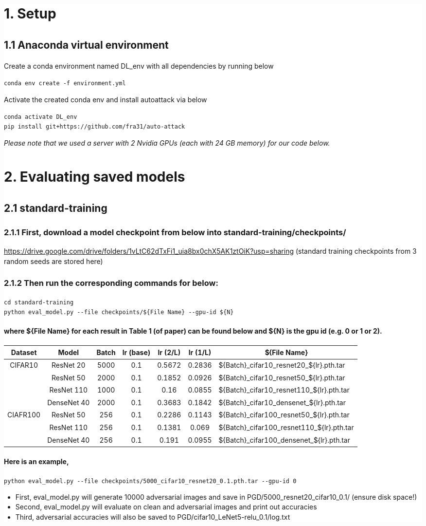 # 1. Setup
## 1.1 Anaconda virtual environment

Create a conda environment named DL_env with all dependencies by running below
```
conda env create -f environment.yml
```
Activate the created conda env and install autoattack via below
```
conda activate DL_env
pip install git+https://github.com/fra31/auto-attack
```

*Please note that we used a server with 2 Nvidia GPUs (each with 24 GB memory) for our code below.*

# 2. Evaluating saved models
## 2.1 standard-training
### 2.1.1 First, download a model checkpoint from below into standard-training/checkpoints/
https://drive.google.com/drive/folders/1vLtC62dTxFi1_uia8bx0chX5AK1ztOiK?usp=sharing 
(standard training checkpoints from 3 random seeds are stored here)

### 2.1.2 Then run the corresponding commands for below:
```
cd standard-training
python eval_model.py --file checkpoints/${File Name} --gpu-id ${N}
```
#### where ${File Name} for each result in Table 1 (of paper) can be found below and ${N} is the gpu id (e.g. 0 or 1 or 2).

|  Dataset |      Model     | Batch | lr (base) | lr (2/L) | lr (1/L)  |          ${File Name}                      |
|:--------:|:--------------:|:-----:|:---------:|:--------:|:---------:|--------------------------------------------|
|  CIFAR10 |    ResNet 20   | 5000  |    0.1    |  0.5672  |  0.2836   | ${Batch}_cifar10_resnet20_${lr}.pth.tar    |
|          |    ResNet 50   | 2000  |    0.1    |  0.1852  |  0.0926   | ${Batch}_cifar10_resnet50_${lr}.pth.tar    |
|          |   ResNet 110   | 1000  |    0.1    |  0.16    |  0.0855   | ${Batch}_cifar10_resnet110_${lr}.pth.tar   |
|          |   DenseNet 40  | 2000  |    0.1    |  0.3683  |  0.1842   | ${Batch}_cifar10_densenet_${lr}.pth.tar    |
| CIAFR100 |    ResNet 50   | 256   |    0.1    |  0.2286  |  0.1143   | ${Batch}_cifar100_resnet50_${lr}.pth.tar   |
|          |   ResNet 110   | 256   |    0.1    |  0.1381  |  0.069    | ${Batch}_cifar100_resnet110_${lr}.pth.tar  |
|          |   DenseNet 40  | 256   |    0.1    |  0.191   |  0.0955   | ${Batch}_cifar100_densenet_${lr}.pth.tar   |

#### Here is an example,
```
python eval_model.py --file checkpoints/5000_cifar10_resnet20_0.1.pth.tar --gpu-id 0
```
* First, eval_model.py will generate 10000 adversarial images and save in PGD/5000_resnet20_cifar10_0.1/ (ensure disk space!)
* Second, eval_model.py will evaluate on clean and adversarial images and print out accuracies
* Third, adversarial accuracies will also be saved to PGD/cifar10_LeNet5-relu_0.1/log.txt
